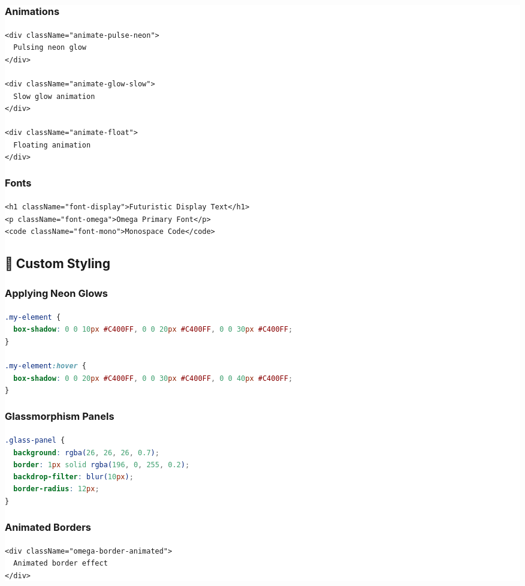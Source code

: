 ### Animations

```tsx
<div className="animate-pulse-neon">
  Pulsing neon glow
</div>

<div className="animate-glow-slow">
  Slow glow animation
</div>

<div className="animate-float">
  Floating animation
</div>
```

### Fonts

```tsx
<h1 className="font-display">Futuristic Display Text</h1>
<p className="font-omega">Omega Primary Font</p>
<code className="font-mono">Monospace Code</code>
```

## 🎨 Custom Styling

### Applying Neon Glows

```css
.my-element {
  box-shadow: 0 0 10px #C400FF, 0 0 20px #C400FF, 0 0 30px #C400FF;
}

.my-element:hover {
  box-shadow: 0 0 20px #C400FF, 0 0 30px #C400FF, 0 0 40px #C400FF;
}
```

### Glassmorphism Panels

```css
.glass-panel {
  background: rgba(26, 26, 26, 0.7);
  border: 1px solid rgba(196, 0, 255, 0.2);
  backdrop-filter: blur(10px);
  border-radius: 12px;
}
```

### Animated Borders

```tsx
<div className="omega-border-animated">
  Animated border effect
</div>
```
